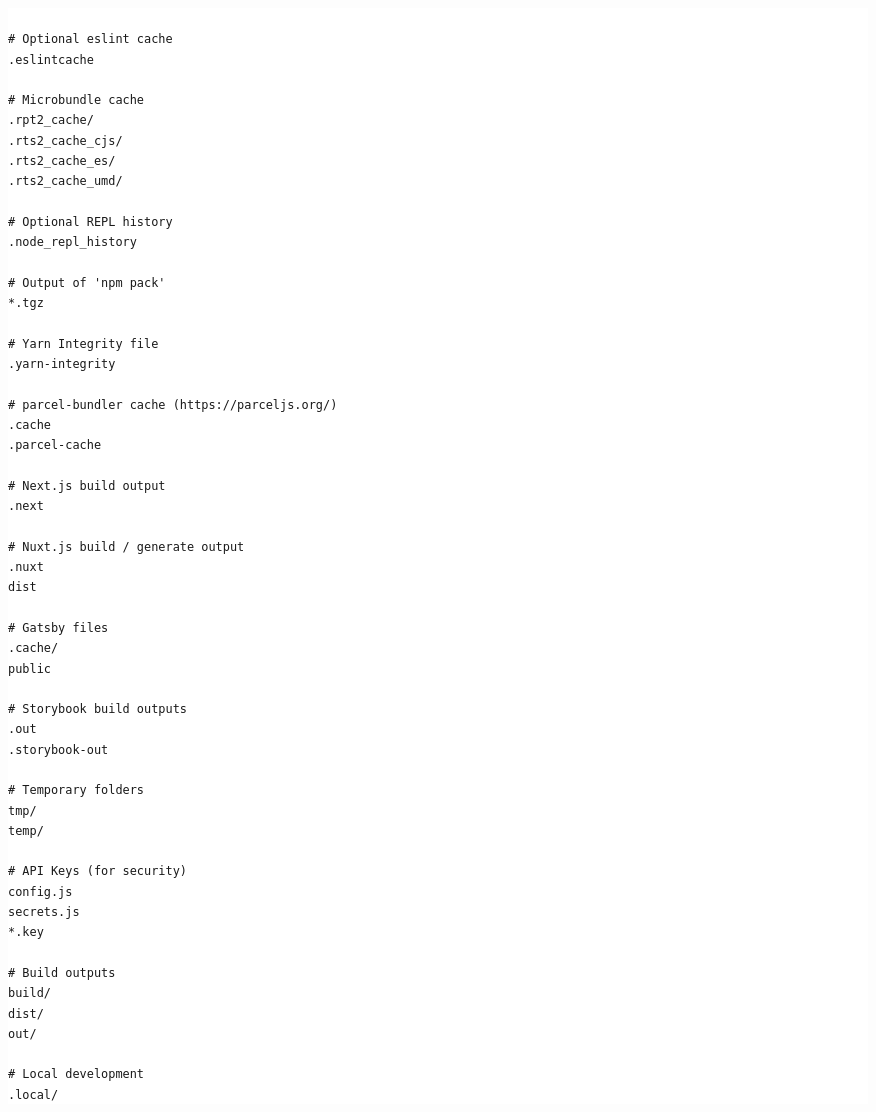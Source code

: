 ```text:.gitignore

# Optional eslint cache
.eslintcache

# Microbundle cache
.rpt2_cache/
.rts2_cache_cjs/
.rts2_cache_es/
.rts2_cache_umd/

# Optional REPL history
.node_repl_history

# Output of 'npm pack'
*.tgz

# Yarn Integrity file
.yarn-integrity

# parcel-bundler cache (https://parceljs.org/)
.cache
.parcel-cache

# Next.js build output
.next

# Nuxt.js build / generate output
.nuxt
dist

# Gatsby files
.cache/
public

# Storybook build outputs
.out
.storybook-out

# Temporary folders
tmp/
temp/

# API Keys (for security)
config.js
secrets.js
*.key

# Build outputs
build/
dist/
out/

# Local development
.local/
```
